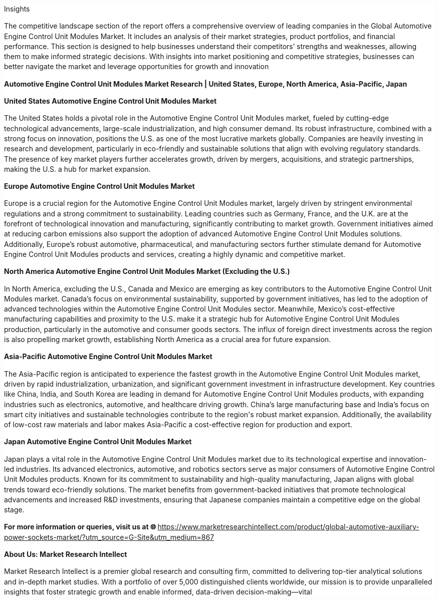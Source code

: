 Insights</span></h3></div><div class="article-main__content" data-test-id="publishing-text-block"><p><span class="">The competitive landscape section of the report offers a comprehensive overview of leading companies in the Global Automotive Engine Control Unit Modules Market. It includes an analysis of their market strategies, product portfolios, and financial performance. This section is designed to help businesses understand their competitors&rsquo; strengths and weaknesses, allowing them to make informed strategic decisions. With insights into market positioning and competitive strategies, businesses can better navigate the market and leverage opportunities for growth and innovation</span></p></div><div class="article-main__content" data-test-id="publishing-text-block"><p><strong>Automotive Engine Control Unit Modules Market Research | United States, Europe, North America, Asia-Pacific, Japan</strong></p><p><strong>United States&nbsp;Automotive Engine Control Unit Modules Market</strong></p><p>The United States holds a pivotal role in the Automotive Engine Control Unit Modules market, fueled by cutting-edge technological advancements, large-scale industrialization, and high consumer demand. Its robust infrastructure, combined with a strong focus on innovation, positions the U.S. as one of the most lucrative markets globally. Companies are heavily investing in research and development, particularly in eco-friendly and sustainable solutions that align with evolving regulatory standards. The presence of key market players further accelerates growth, driven by mergers, acquisitions, and strategic partnerships, making the U.S. a hub for market expansion.</p><p><strong>Europe&nbsp;Automotive Engine Control Unit Modules Market&nbsp;</strong></p><p>Europe is a crucial region for the Automotive Engine Control Unit Modules market, largely driven by stringent environmental regulations and a strong commitment to sustainability. Leading countries such as Germany, France, and the U.K. are at the forefront of technological innovation and manufacturing, significantly contributing to market growth. Government initiatives aimed at reducing carbon emissions also support the adoption of advanced Automotive Engine Control Unit Modules solutions. Additionally, Europe&rsquo;s robust automotive, pharmaceutical, and manufacturing sectors further stimulate demand for Automotive Engine Control Unit Modules products and services, creating a highly dynamic and competitive market.</p><p><strong>North America Automotive Engine Control Unit Modules Market (Excluding the U.S.)</strong></p><p>In North America, excluding the U.S., Canada and Mexico are emerging as key contributors to the Automotive Engine Control Unit Modules market. Canada&rsquo;s focus on environmental sustainability, supported by government initiatives, has led to the adoption of advanced technologies within the Automotive Engine Control Unit Modules sector. Meanwhile, Mexico&rsquo;s cost-effective manufacturing capabilities and proximity to the U.S. make it a strategic hub for Automotive Engine Control Unit Modules production, particularly in the automotive and consumer goods sectors. The influx of foreign direct investments across the region is also propelling market growth, establishing North America as a crucial area for future expansion.</p><p><strong>Asia-Pacific&nbsp;Automotive Engine Control Unit Modules Market&nbsp;</strong></p><p>The Asia-Pacific region is anticipated to experience the fastest growth in the Automotive Engine Control Unit Modules market, driven by rapid industrialization, urbanization, and significant government investment in infrastructure development. Key countries like China, India, and South Korea are leading in demand for Automotive Engine Control Unit Modules products, with expanding industries such as electronics, automotive, and healthcare driving growth. China&rsquo;s large manufacturing base and India&rsquo;s focus on smart city initiatives and sustainable technologies contribute to the region's robust market expansion. Additionally, the availability of low-cost raw materials and labor makes Asia-Pacific a cost-effective region for production and export.</p><p><strong>Japan&nbsp;Automotive Engine Control Unit Modules Market&nbsp;</strong></p><p>Japan plays a vital role in the Automotive Engine Control Unit Modules market due to its technological expertise and innovation-led industries. Its advanced electronics, automotive, and robotics sectors serve as major consumers of Automotive Engine Control Unit Modules products. Known for its commitment to sustainability and high-quality manufacturing, Japan aligns with global trends toward eco-friendly solutions. The market benefits from government-backed initiatives that promote technological advancements and increased R&amp;D investments, ensuring that Japanese companies maintain a competitive edge on the global stage.</p></div><div class="article-main__content" data-test-id="publishing-text-block"><p><strong>For more information or queries, visit us at 🌐&nbsp;</strong><a href="https://www.marketresearchintellect.com/product/global-automotive-auxiliary-power-sockets-market/?utm_source=G-Site&utm_medium=867">https://www.marketresearchintellect.com/product/global-automotive-auxiliary-power-sockets-market/?utm_source=G-Site&utm_medium=867</a></p><p><strong>About Us: Market Research Intellect</strong></p></div><div class="article-main__content" data-test-id="publishing-text-block"><div class="article-main__content" data-test-id="publishing-text-block"><p>Market Research Intellect is a premier global research and consulting firm, committed to delivering top-tier analytical solutions and in-depth market studies. With a portfolio of over 5,000 distinguished clients worldwide, our mission is to provide unparalleled insights that foster strategic growth and enable informed, data-driven decision-making&mdash;vital